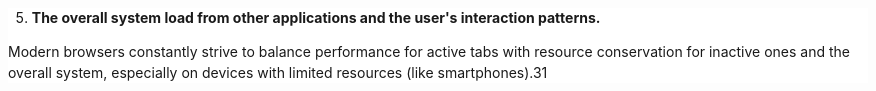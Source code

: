 5. **The overall system load from other applications and the user's interaction patterns.**
    

Modern browsers constantly strive to balance performance for active tabs with resource conservation for inactive ones and the overall system, especially on devices with limited resources (like smartphones).31


